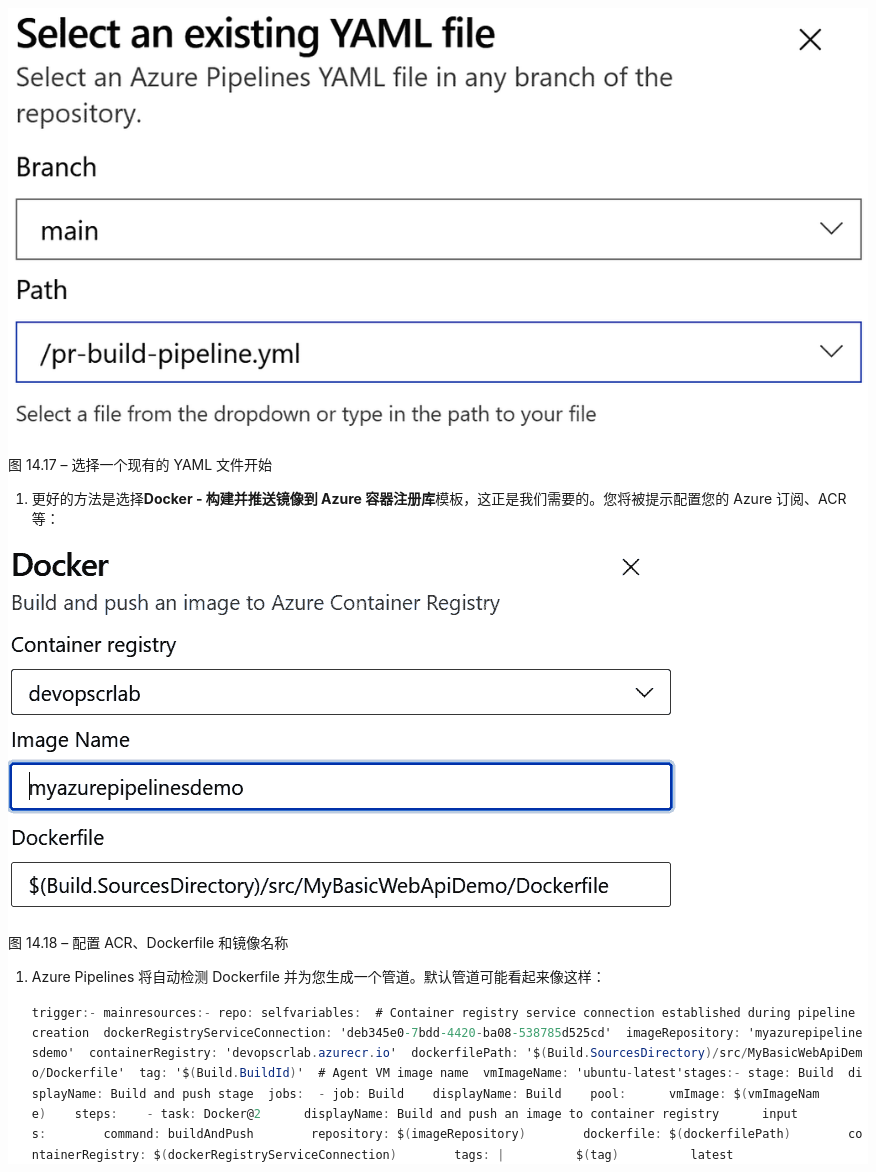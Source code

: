 ![图 14.17 – 选择一个现有的 YAML 文件开始](img/B18971_14_17.jpg)

图 14.17 – 选择一个现有的 YAML 文件开始

1.  更好的方法是选择**Docker - 构建并推送镜像到 Azure 容器注册库**模板，这正是我们需要的。您将被提示配置您的 Azure 订阅、ACR 等：

![图 14.18 – 配置 ACR、Dockerfile 和镜像名称](img/B18971_14_18.jpg)

图 14.18 – 配置 ACR、Dockerfile 和镜像名称

1.  Azure Pipelines 将自动检测 Dockerfile 并为您生成一个管道。默认管道可能看起来像这样：

    ```cs
    trigger:- mainresources:- repo: selfvariables:  # Container registry service connection established during pipeline creation  dockerRegistryServiceConnection: 'deb345e0-7bdd-4420-ba08-538785d525cd'  imageRepository: 'myazurepipelinesdemo'  containerRegistry: 'devopscrlab.azurecr.io'  dockerfilePath: '$(Build.SourcesDirectory)/src/MyBasicWebApiDemo/Dockerfile'  tag: '$(Build.BuildId)'  # Agent VM image name  vmImageName: 'ubuntu-latest'stages:- stage: Build  displayName: Build and push stage  jobs:  - job: Build    displayName: Build    pool:      vmImage: $(vmImageName)    steps:    - task: Docker@2      displayName: Build and push an image to container registry      inputs:        command: buildAndPush        repository: $(imageRepository)        dockerfile: $(dockerfilePath)        containerRegistry: $(dockerRegistryServiceConnection)        tags: |          $(tag)          latest
    ```
